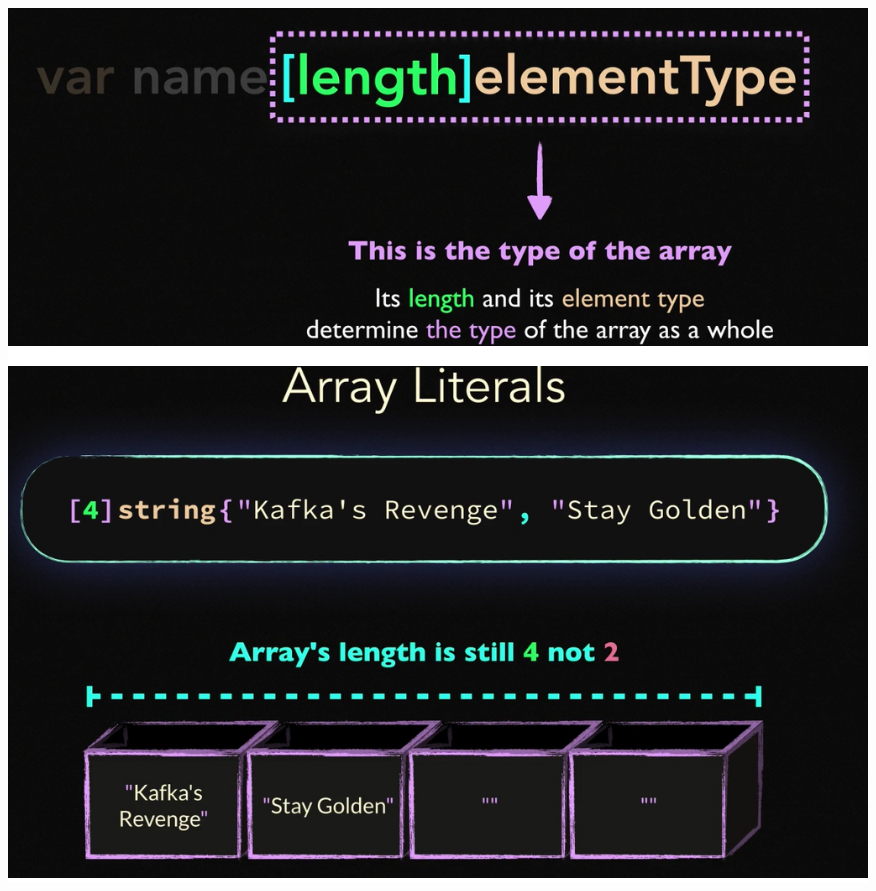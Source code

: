 ![](./images/21.%20This%20is%20the%20type%20of%20the%20array.jpg)

![](./images/22.%20Array%20Literals.jpg)
